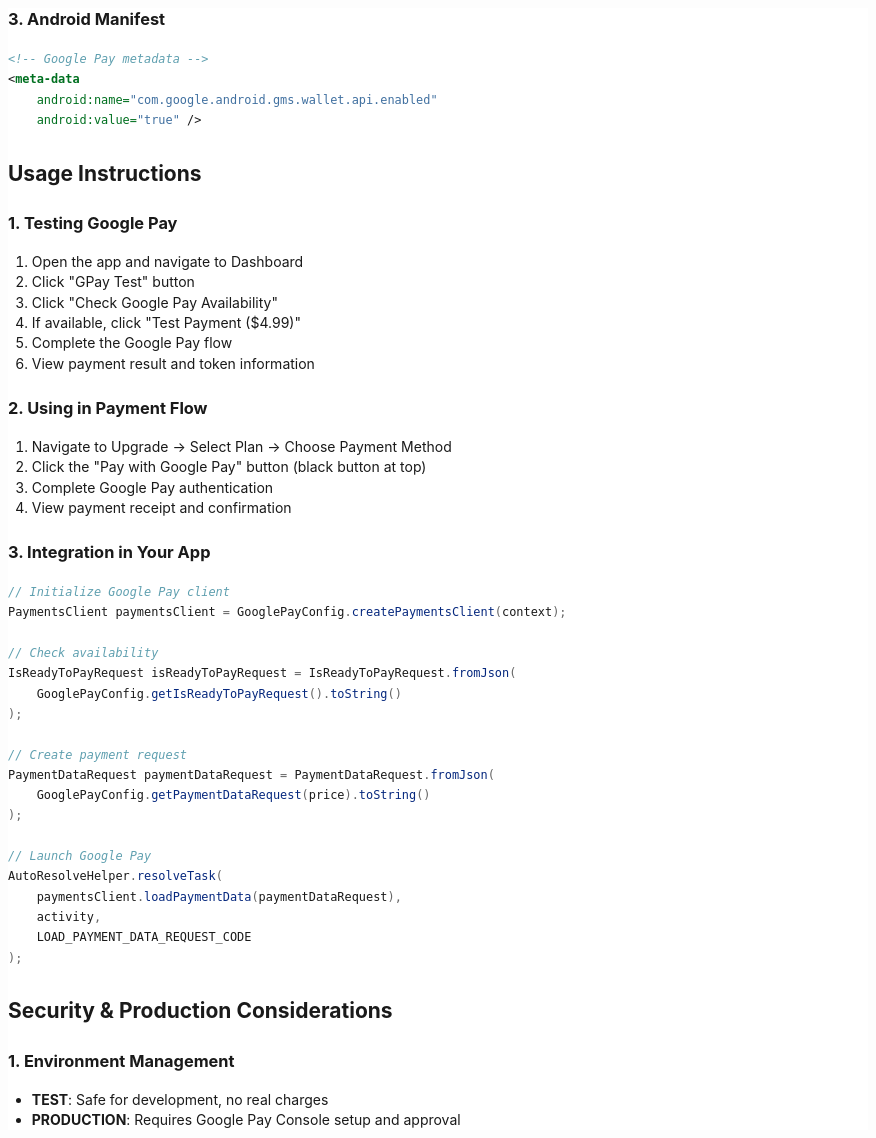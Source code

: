 ### 3. Android Manifest
```xml
<!-- Google Pay metadata -->
<meta-data
    android:name="com.google.android.gms.wallet.api.enabled"
    android:value="true" />
```

## Usage Instructions

### 1. Testing Google Pay
1. Open the app and navigate to Dashboard
2. Click "GPay Test" button
3. Click "Check Google Pay Availability"
4. If available, click "Test Payment ($4.99)"
5. Complete the Google Pay flow
6. View payment result and token information

### 2. Using in Payment Flow
1. Navigate to Upgrade → Select Plan → Choose Payment Method
2. Click the "Pay with Google Pay" button (black button at top)
3. Complete Google Pay authentication
4. View payment receipt and confirmation

### 3. Integration in Your App
```java
// Initialize Google Pay client
PaymentsClient paymentsClient = GooglePayConfig.createPaymentsClient(context);

// Check availability
IsReadyToPayRequest isReadyToPayRequest = IsReadyToPayRequest.fromJson(
    GooglePayConfig.getIsReadyToPayRequest().toString()
);

// Create payment request
PaymentDataRequest paymentDataRequest = PaymentDataRequest.fromJson(
    GooglePayConfig.getPaymentDataRequest(price).toString()
);

// Launch Google Pay
AutoResolveHelper.resolveTask(
    paymentsClient.loadPaymentData(paymentDataRequest),
    activity,
    LOAD_PAYMENT_DATA_REQUEST_CODE
);
```

## Security & Production Considerations

### 1. Environment Management
- **TEST**: Safe for development, no real charges
- **PRODUCTION**: Requires Google Pay Console setup and approval
